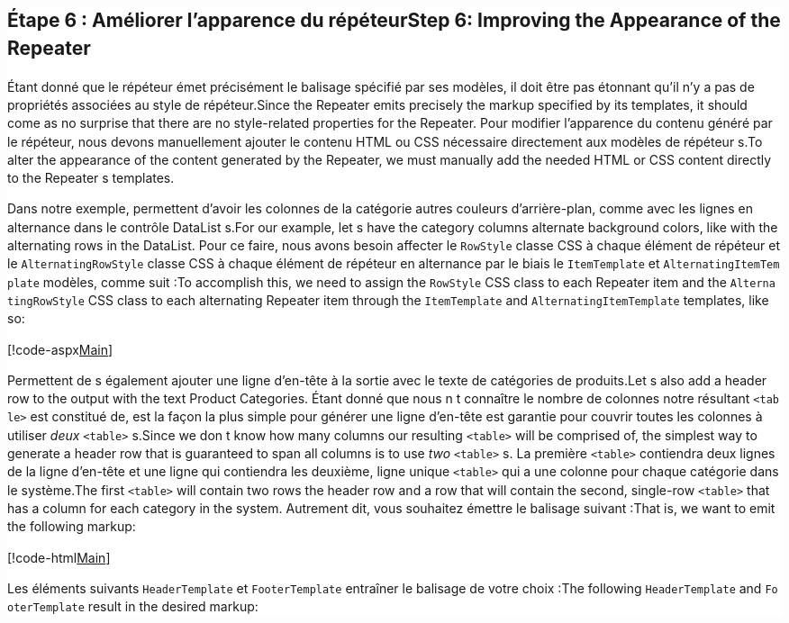 
## <a name="step-6-improving-the-appearance-of-the-repeater"></a><span data-ttu-id="aec07-267">Étape 6 : Améliorer l’apparence du répéteur</span><span class="sxs-lookup"><span data-stu-id="aec07-267">Step 6: Improving the Appearance of the Repeater</span></span>

<span data-ttu-id="aec07-268">Étant donné que le répéteur émet précisément le balisage spécifié par ses modèles, il doit être pas étonnant qu’il n’y a pas de propriétés associées au style de répéteur.</span><span class="sxs-lookup"><span data-stu-id="aec07-268">Since the Repeater emits precisely the markup specified by its templates, it should come as no surprise that there are no style-related properties for the Repeater.</span></span> <span data-ttu-id="aec07-269">Pour modifier l’apparence du contenu généré par le répéteur, nous devons manuellement ajouter le contenu HTML ou CSS nécessaire directement aux modèles de répéteur s.</span><span class="sxs-lookup"><span data-stu-id="aec07-269">To alter the appearance of the content generated by the Repeater, we must manually add the needed HTML or CSS content directly to the Repeater s templates.</span></span>

<span data-ttu-id="aec07-270">Dans notre exemple, permettent d’avoir les colonnes de la catégorie autres couleurs d’arrière-plan, comme avec les lignes en alternance dans le contrôle DataList s.</span><span class="sxs-lookup"><span data-stu-id="aec07-270">For our example, let s have the category columns alternate background colors, like with the alternating rows in the DataList.</span></span> <span data-ttu-id="aec07-271">Pour ce faire, nous avons besoin affecter le `RowStyle` classe CSS à chaque élément de répéteur et le `AlternatingRowStyle` classe CSS à chaque élément de répéteur en alternance par le biais le `ItemTemplate` et `AlternatingItemTemplate` modèles, comme suit :</span><span class="sxs-lookup"><span data-stu-id="aec07-271">To accomplish this, we need to assign the `RowStyle` CSS class to each Repeater item and the `AlternatingRowStyle` CSS class to each alternating Repeater item through the `ItemTemplate` and `AlternatingItemTemplate` templates, like so:</span></span>


[!code-aspx[Main](displaying-data-with-the-datalist-and-repeater-controls-cs/samples/sample9.aspx)]

<span data-ttu-id="aec07-272">Permettent de s également ajouter une ligne d’en-tête à la sortie avec le texte de catégories de produits.</span><span class="sxs-lookup"><span data-stu-id="aec07-272">Let s also add a header row to the output with the text Product Categories.</span></span> <span data-ttu-id="aec07-273">Étant donné que nous n t connaître le nombre de colonnes notre résultant `<table>` est constitué de, est la façon la plus simple pour générer une ligne d’en-tête est garantie pour couvrir toutes les colonnes à utiliser *deux* `<table>` s.</span><span class="sxs-lookup"><span data-stu-id="aec07-273">Since we don t know how many columns our resulting `<table>` will be comprised of, the simplest way to generate a header row that is guaranteed to span all columns is to use *two* `<table>` s.</span></span> <span data-ttu-id="aec07-274">La première `<table>` contiendra deux lignes de la ligne d’en-tête et une ligne qui contiendra les deuxième, ligne unique `<table>` qui a une colonne pour chaque catégorie dans le système.</span><span class="sxs-lookup"><span data-stu-id="aec07-274">The first `<table>` will contain two rows the header row and a row that will contain the second, single-row `<table>` that has a column for each category in the system.</span></span> <span data-ttu-id="aec07-275">Autrement dit, vous souhaitez émettre le balisage suivant :</span><span class="sxs-lookup"><span data-stu-id="aec07-275">That is, we want to emit the following markup:</span></span>


[!code-html[Main](displaying-data-with-the-datalist-and-repeater-controls-cs/samples/sample10.html)]

<span data-ttu-id="aec07-276">Les éléments suivants `HeaderTemplate` et `FooterTemplate` entraîner le balisage de votre choix :</span><span class="sxs-lookup"><span data-stu-id="aec07-276">The following `HeaderTemplate` and `FooterTemplate` result in the desired markup:</span></span>

